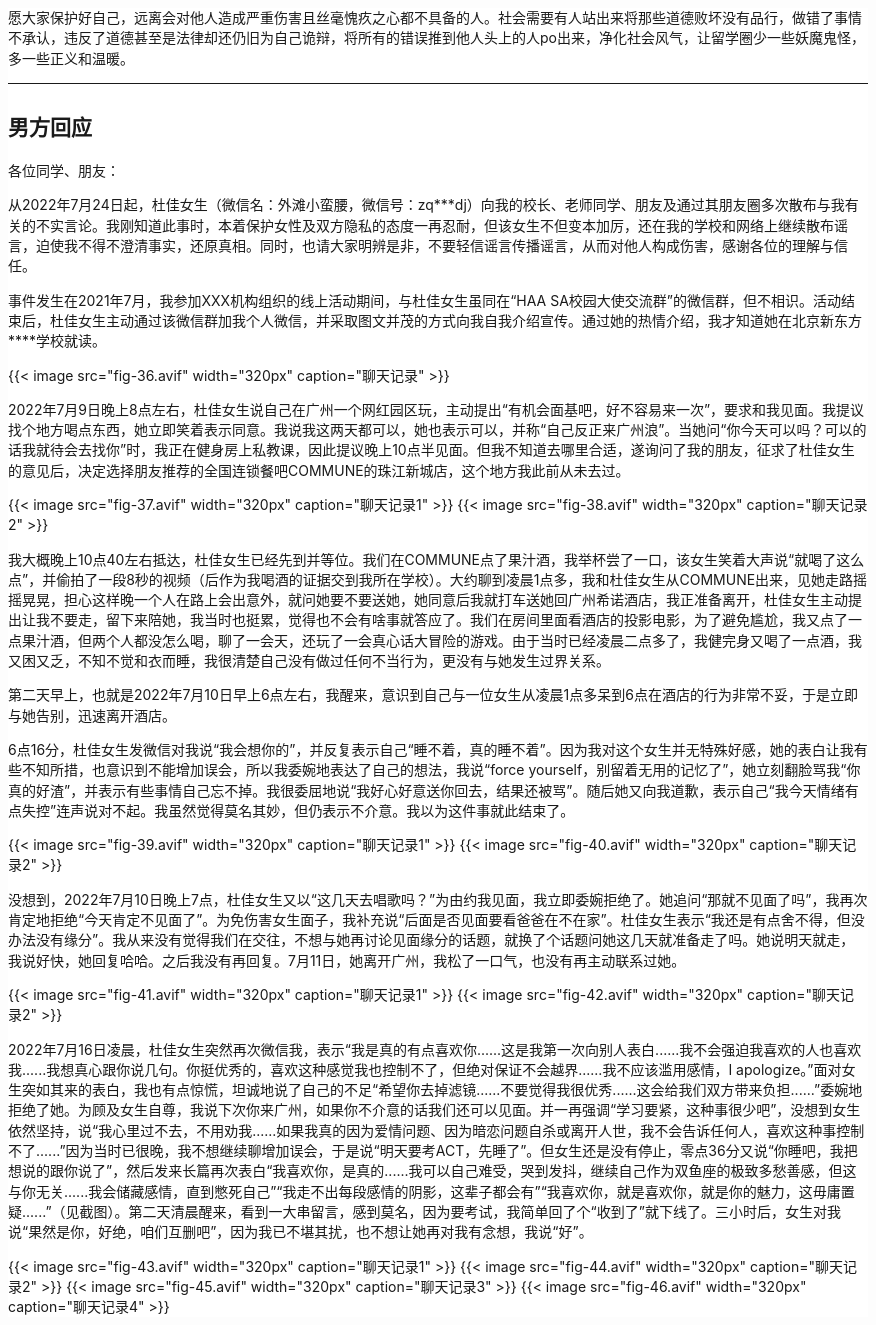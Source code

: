 愿大家保护好自己，远离会对他人造成严重伤害且丝毫愧疚之心都不具备的人。社会需要有人站出来将那些道德败坏没有品行，做错了事情不承认，违反了道德甚至是法律却还仍旧为自己诡辩，将所有的错误推到他人头上的人po出来，净化社会风气，让留学圈少一些妖魔鬼怪，多一些正义和温暖。

***

## 男方回应

各位同学、朋友：

从2022年7月24日起，杜佳女生（微信名：外滩小蛮腰，微信号：zq***dj）向我的校长、老师同学、朋友及通过其朋友圈多次散布与我有关的不实言论。我刚知道此事时，本着保护女性及双方隐私的态度一再忍耐，但该女生不但变本加厉，还在我的学校和网络上继续散布谣言，迫使我不得不澄清事实，还原真相。同时，也请大家明辨是非，不要轻信谣言传播谣言，从而对他人构成伤害，感谢各位的理解与信任。 

事件发生在2021年7月，我参加XXX机构组织的线上活动期间，与杜佳女生虽同在“HAA SA校园大使交流群”的微信群，但不相识。活动结束后，杜佳女生主动通过该微信群加我个人微信，并采取图文并茂的方式向我自我介绍宣传。通过她的热情介绍，我才知道她在北京新东方****学校就读。

{{< image src="fig-36.avif" width="320px" caption="聊天记录" >}}

2022年7月9日晚上8点左右，杜佳女生说自己在广州一个网红园区玩，主动提出“有机会面基吧，好不容易来一次”，要求和我见面。我提议找个地方喝点东西，她立即笑着表示同意。我说我这两天都可以，她也表示可以，并称“自己反正来广州浪”。当她问“你今天可以吗？可以的话我就待会去找你”时，我正在健身房上私教课，因此提议晚上10点半见面。但我不知道去哪里合适，遂询问了我的朋友，征求了杜佳女生的意见后，决定选择朋友推荐的全国连锁餐吧COMMUNE的珠江新城店，这个地方我此前从未去过。

{{< image src="fig-37.avif" width="320px" caption="聊天记录1" >}}
{{< image src="fig-38.avif" width="320px" caption="聊天记录2" >}}

我大概晚上10点40左右抵达，杜佳女生已经先到并等位。我们在COMMUNE点了果汁酒，我举杯尝了一口，该女生笑着大声说“就喝了这么点”，并偷拍了一段8秒的视频（后作为我喝酒的证据交到我所在学校）。大约聊到凌晨1点多，我和杜佳女生从COMMUNE出来，见她走路摇摇晃晃，担心这样晚一个人在路上会出意外，就问她要不要送她，她同意后我就打车送她回广州希诺酒店，我正准备离开，杜佳女生主动提出让我不要走，留下来陪她，我当时也挺累，觉得也不会有啥事就答应了。我们在房间里面看酒店的投影电影，为了避免尴尬，我又点了一点果汁酒，但两个人都没怎么喝，聊了一会天，还玩了一会真心话大冒险的游戏。由于当时已经凌晨二点多了，我健完身又喝了一点酒，我又困又乏，不知不觉和衣而睡，我很清楚自己没有做过任何不当行为，更没有与她发生过界关系。

第二天早上，也就是2022年7月10日早上6点左右，我醒来，意识到自己与一位女生从凌晨1点多呆到6点在酒店的行为非常不妥，于是立即与她告别，迅速离开酒店。

6点16分，杜佳女生发微信对我说“我会想你的”，并反复表示自己“睡不着，真的睡不着”。因为我对这个女生并无特殊好感，她的表白让我有些不知所措，也意识到不能增加误会，所以我委婉地表达了自己的想法，我说“force yourself，别留着无用的记忆了”，她立刻翻脸骂我“你真的好渣”，并表示有些事情自己忘不掉。我很委屈地说“我好心好意送你回去，结果还被骂”。随后她又向我道歉，表示自己“我今天情绪有点失控”连声说对不起。我虽然觉得莫名其妙，但仍表示不介意。我以为这件事就此结束了。

{{< image src="fig-39.avif" width="320px" caption="聊天记录1" >}}
{{< image src="fig-40.avif" width="320px" caption="聊天记录2" >}}

没想到，2022年7月10日晚上7点，杜佳女生又以“这几天去唱歌吗？”为由约我见面，我立即委婉拒绝了。她追问“那就不见面了吗”，我再次肯定地拒绝“今天肯定不见面了”。为免伤害女生面子，我补充说“后面是否见面要看爸爸在不在家”。杜佳女生表示“我还是有点舍不得，但没办法没有缘分”。我从来没有觉得我们在交往，不想与她再讨论见面缘分的话题，就换了个话题问她这几天就准备走了吗。她说明天就走，我说好快，她回复哈哈。之后我没有再回复。7月11日，她离开广州，我松了一口气，也没有再主动联系过她。

{{< image src="fig-41.avif" width="320px" caption="聊天记录1" >}}
{{< image src="fig-42.avif" width="320px" caption="聊天记录2" >}}

2022年7月16日凌晨，杜佳女生突然再次微信我，表示“我是真的有点喜欢你......这是我第一次向别人表白......我不会强迫我喜欢的人也喜欢我......我想真心跟你说几句。你挺优秀的，喜欢这种感觉我也控制不了，但绝对保证不会越界......我不应该滥用感情，I apologize。”面对女生突如其来的表白，我也有点惊慌，坦诚地说了自己的不足“希望你去掉滤镜......不要觉得我很优秀......这会给我们双方带来负担......”委婉地拒绝了她。为顾及女生自尊，我说下次你来广州，如果你不介意的话我们还可以见面。并一再强调“学习要紧，这种事很少吧”，没想到女生依然坚持，说“我心里过不去，不用劝我......如果我真的因为爱情问题、因为暗恋问题自杀或离开人世，我不会告诉任何人，喜欢这种事控制不了......”因为当时已很晚，我不想继续聊增加误会，于是说“明天要考ACT，先睡了”。但女生还是没有停止，零点36分又说“你睡吧，我把想说的跟你说了”，然后发来长篇再次表白“我喜欢你，是真的......我可以自己难受，哭到发抖，继续自己作为双鱼座的极致多愁善感，但这与你无关......我会储藏感情，直到憋死自己”“我走不出每段感情的阴影，这辈子都会有”“我喜欢你，就是喜欢你，就是你的魅力，这毋庸置疑......”（见截图）。第二天清晨醒来，看到一大串留言，感到莫名，因为要考试，我简单回了个“收到了”就下线了。三小时后，女生对我说“果然是你，好绝，咱们互删吧”，因为我已不堪其扰，也不想让她再对我有念想，我说“好”。

{{< image src="fig-43.avif" width="320px" caption="聊天记录1" >}}
{{< image src="fig-44.avif" width="320px" caption="聊天记录2" >}}
{{< image src="fig-45.avif" width="320px" caption="聊天记录3" >}}
{{< image src="fig-46.avif" width="320px" caption="聊天记录4" >}}
